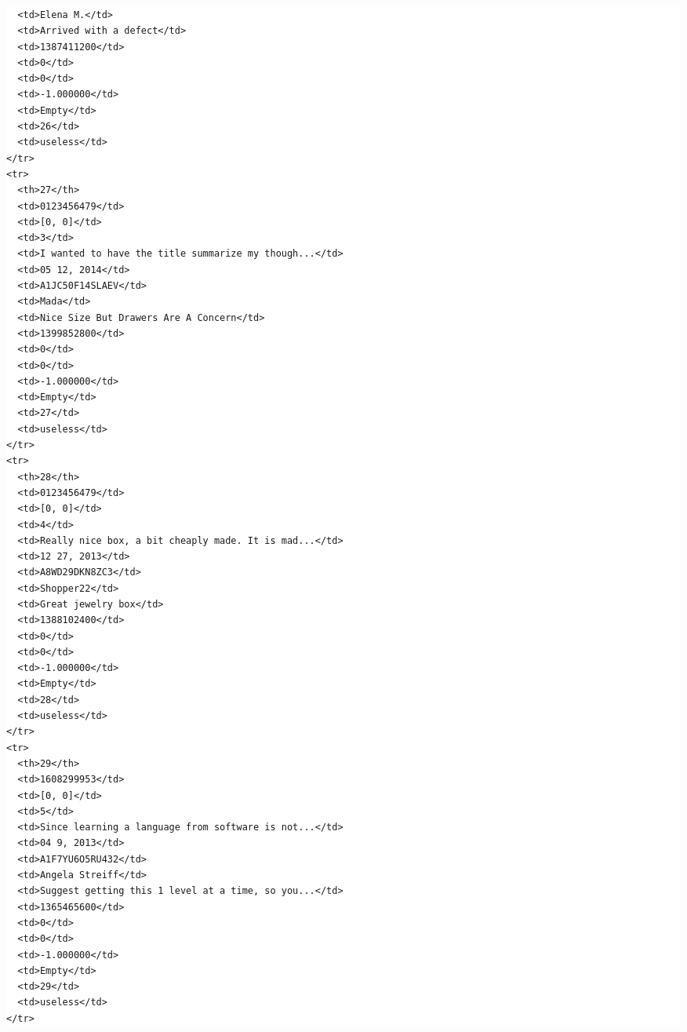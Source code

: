       <td>Elena M.</td>
      <td>Arrived with a defect</td>
      <td>1387411200</td>
      <td>0</td>
      <td>0</td>
      <td>-1.000000</td>
      <td>Empty</td>
      <td>26</td>
      <td>useless</td>
    </tr>
    <tr>
      <th>27</th>
      <td>0123456479</td>
      <td>[0, 0]</td>
      <td>3</td>
      <td>I wanted to have the title summarize my though...</td>
      <td>05 12, 2014</td>
      <td>A1JC50F14SLAEV</td>
      <td>Mada</td>
      <td>Nice Size But Drawers Are A Concern</td>
      <td>1399852800</td>
      <td>0</td>
      <td>0</td>
      <td>-1.000000</td>
      <td>Empty</td>
      <td>27</td>
      <td>useless</td>
    </tr>
    <tr>
      <th>28</th>
      <td>0123456479</td>
      <td>[0, 0]</td>
      <td>4</td>
      <td>Really nice box, a bit cheaply made. It is mad...</td>
      <td>12 27, 2013</td>
      <td>A8WD29DKN8ZC3</td>
      <td>Shopper22</td>
      <td>Great jewelry box</td>
      <td>1388102400</td>
      <td>0</td>
      <td>0</td>
      <td>-1.000000</td>
      <td>Empty</td>
      <td>28</td>
      <td>useless</td>
    </tr>
    <tr>
      <th>29</th>
      <td>1608299953</td>
      <td>[0, 0]</td>
      <td>5</td>
      <td>Since learning a language from software is not...</td>
      <td>04 9, 2013</td>
      <td>A1F7YU6O5RU432</td>
      <td>Angela Streiff</td>
      <td>Suggest getting this 1 level at a time, so you...</td>
      <td>1365465600</td>
      <td>0</td>
      <td>0</td>
      <td>-1.000000</td>
      <td>Empty</td>
      <td>29</td>
      <td>useless</td>
    </tr>